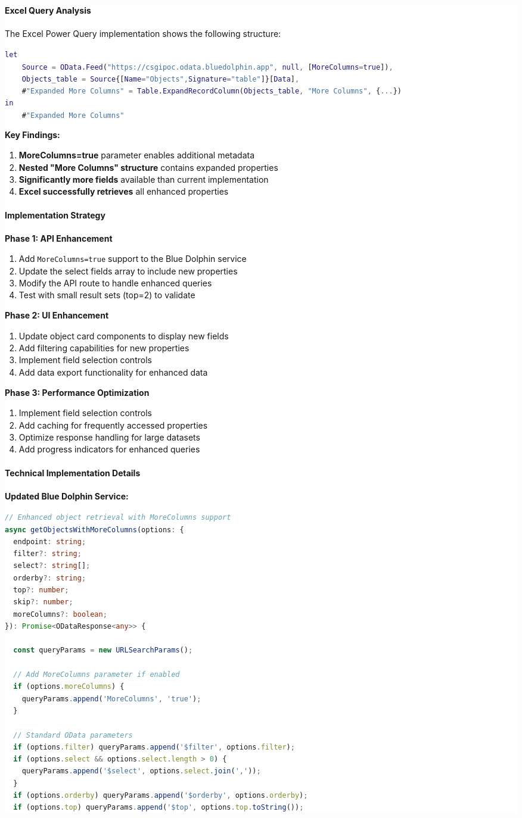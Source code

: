 #### Excel Query Analysis

The Excel Power Query implementation shows the following structure:
```m
let
    Source = OData.Feed("https://csgipoc.odata.bluedolphin.app", null, [MoreColumns=true]),
    Objects_table = Source{[Name="Objects",Signature="table"]}[Data],
    #"Expanded More Columns" = Table.ExpandRecordColumn(Objects_table, "More Columns", {...})
in
    #"Expanded More Columns"
```

**Key Findings:**
1. **MoreColumns=true** parameter enables additional metadata
2. **Nested "More Columns" structure** contains expanded properties
3. **Significantly more fields** available than current implementation
4. **Excel successfully retrieves** all enhanced properties

#### Implementation Strategy

**Phase 1: API Enhancement**
1. Add `MoreColumns=true` support to the Blue Dolphin service
2. Update the select fields array to include new properties
3. Modify the API route to handle enhanced queries
4. Test with small result sets (top=2) to validate

**Phase 2: UI Enhancement**
1. Update object card components to display new fields
2. Add filtering capabilities for new properties
3. Implement field selection controls
4. Add data export functionality for enhanced data

**Phase 3: Performance Optimization**
1. Implement field selection controls
2. Add caching for frequently accessed properties
3. Optimize response handling for large datasets
4. Add progress indicators for enhanced queries

#### Technical Implementation Details

**Updated Blue Dolphin Service:**
```typescript
// Enhanced object retrieval with MoreColumns support
async getObjectsWithMoreColumns(options: {
  endpoint: string;
  filter?: string;
  select?: string[];
  orderby?: string;
  top?: number;
  skip?: number;
  moreColumns?: boolean;
}): Promise<ODataResponse<any>> {
  
  const queryParams = new URLSearchParams();
  
  // Add MoreColumns parameter if enabled
  if (options.moreColumns) {
    queryParams.append('MoreColumns', 'true');
  }
  
  // Standard OData parameters
  if (options.filter) queryParams.append('$filter', options.filter);
  if (options.select && options.select.length > 0) {
    queryParams.append('$select', options.select.join(','));
  }
  if (options.orderby) queryParams.append('$orderby', options.orderby);
  if (options.top) queryParams.append('$top', options.top.toString());
```